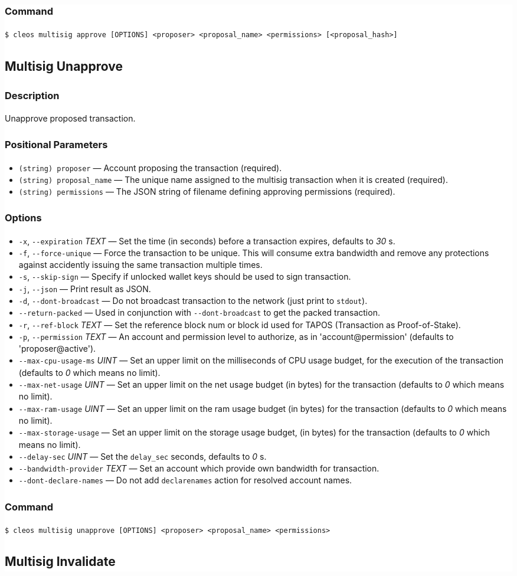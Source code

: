### Command
```
$ cleos multisig approve [OPTIONS] <proposer> <proposal_name> <permissions> [<proposal_hash>]
```


## Multisig Unapprove

### Description
Unapprove proposed transaction.

### Positional Parameters
 * `(string) proposer` — Account proposing the transaction (required).
 * `(string) proposal_name` — The unique name assigned to the multisig transaction when it is created (required).
 * `(string) permissions` — The JSON string of filename defining approving permissions (required).

### Options
 * `-x`, `--expiration` *TEXT* — Set the time (in seconds) before a transaction expires, defaults to *30* s.
 * `-f`, `--force-unique` — Force the transaction to be unique. This will consume extra bandwidth and remove any protections against accidently issuing the same transaction multiple times.
 * `-s`, `--skip-sign` — Specify if unlocked wallet keys should be used to sign transaction.
 * `-j`, `--json` — Print result as JSON.
 * `-d`, `--dont-broadcast` — Do not broadcast transaction to the network (just print to `stdout`).
 * `--return-packed` — Used in conjunction with `--dont-broadcast` to get the packed transaction.
 * `-r`, `--ref-block` *TEXT* — Set the reference block num or block id used for TAPOS (Transaction as Proof-of-Stake).
 * `-p`, `--permission` *TEXT* — An account and permission level to authorize, as in 'account@permission' (defaults to 'proposer@active').
 * `--max-cpu-usage-ms` *UINT* — Set an upper limit on the milliseconds of CPU usage budget, for the execution of the transaction (defaults to *0* which means no limit).
 * `--max-net-usage` *UINT* — Set an upper limit on the net usage budget (in bytes) for the transaction (defaults to *0* which means no limit).
 * `--max-ram-usage` *UINT* — Set an upper limit on the ram usage budget (in bytes) for the transaction (defaults to *0* which means no limit).
 * `--max-storage-usage` — Set an upper limit on the storage usage budget, (in bytes) for the transaction (defaults to *0* which means no limit).
 * `--delay-sec` *UINT* — Set the `delay_sec` seconds, defaults to *0* s.
 * `--bandwidth-provider` *TEXT* — Set an account which provide own bandwidth for transaction.
 * `--dont-declare-names` — Do not add `declarenames` action for resolved account names.

### Command
```
$ cleos multisig unapprove [OPTIONS] <proposer> <proposal_name> <permissions>
```


## Multisig Invalidate

